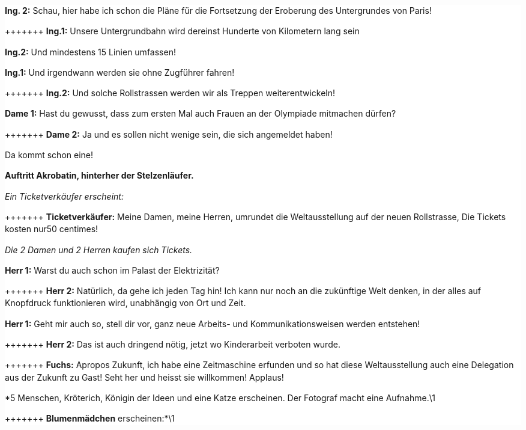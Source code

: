 
**Ing. 2:** Schau, hier habe ich schon die Pläne für die Fortsetzung der Eroberung des Untergrundes von Paris!


+++++++
**Ing.1:** Unsere Untergrundbahn wird dereinst Hunderte von Kilometern lang sein


**Ing.2:** Und mindestens 15 Linien umfassen!

**Ing.1:** Und irgendwann werden sie ohne Zugführer fahren!


+++++++
**Ing.2:** Und solche Rollstrassen werden wir als Treppen weiterentwickeln!


**Dame 1:** Hast du gewusst, dass zum ersten Mal auch Frauen an der Olympiade mitmachen dürfen?


+++++++
**Dame 2:** Ja und es sollen nicht wenige sein, die sich angemeldet haben!


Da kommt schon eine!

**Auftritt Akrobatin, hinterher der Stelzenläufer.**

*Ein Ticketverkäufer erscheint:*


+++++++
**Ticketverkäufer:** Meine Damen, meine Herren, umrundet die Weltausstellung auf der neuen Rollstrasse, Die Tickets kosten nur50 centimes!


*Die 2 Damen und 2 Herren kaufen sich Tickets.*

**Herr 1:** Warst du auch schon im Palast der Elektrizität?


+++++++
**Herr 2:** Natürlich, da gehe ich jeden Tag hin! Ich kann nur noch an die zukünftige Welt denken, in der alles auf Knopfdruck funktionieren wird, unabhängig von Ort und Zeit.


**Herr 1:** Geht mir auch so, stell dir vor, ganz neue Arbeits- und Kommunikationsweisen werden entstehen!


+++++++
**Herr 2:** Das ist auch dringend nötig, jetzt wo Kinderarbeit verboten wurde.



+++++++
**Fuchs:** Apropos Zukunft, ich habe eine Zeitmaschine erfunden und so hat diese Weltausstellung auch eine Delegation aus der Zukunft zu Gast! Seht her und heisst sie willkommen! Applaus!


*5 Menschen, Kröterich, Königin der Ideen und eine Katze erscheinen. Der Fotograf macht eine Aufnahme.\1


+++++++
**Blumenmädchen** erscheinen:*\1
